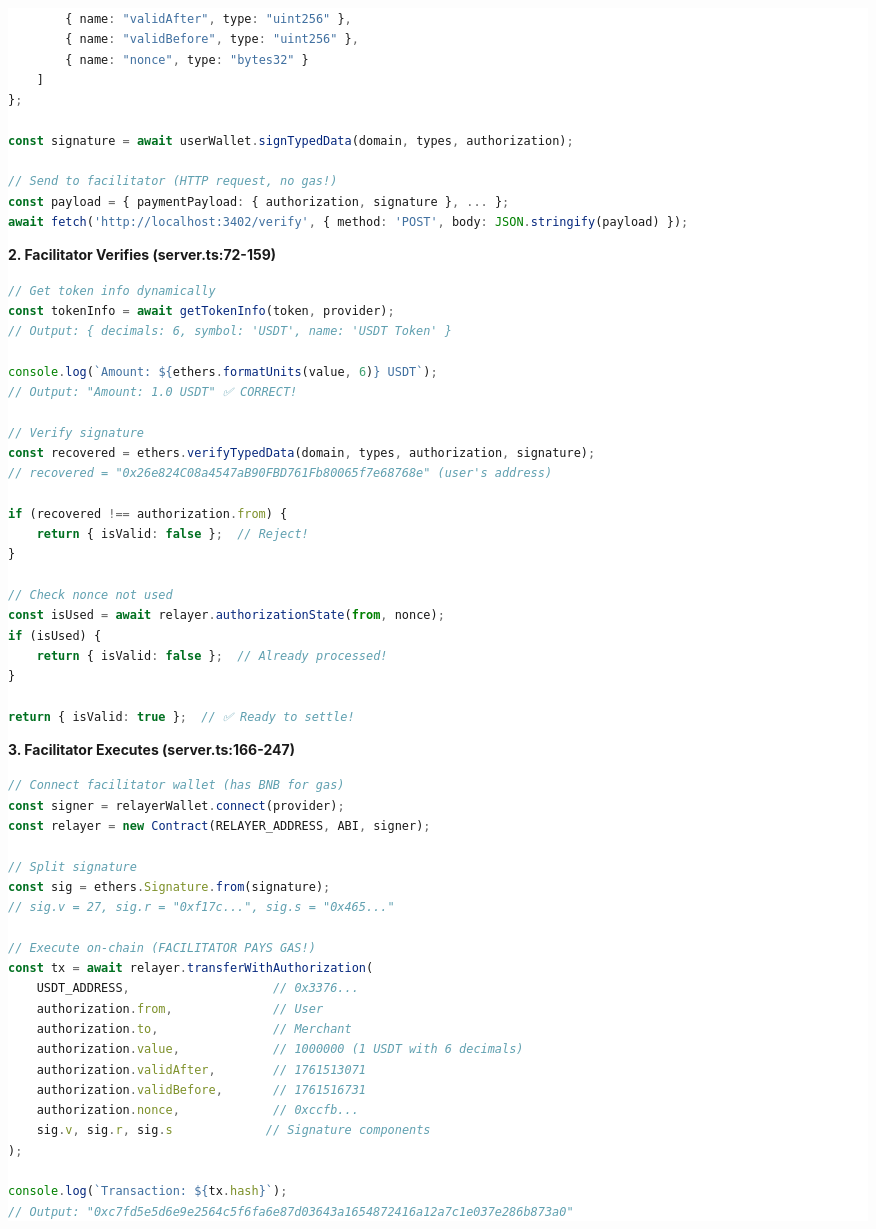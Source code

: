 ```typescript
        { name: "validAfter", type: "uint256" },
        { name: "validBefore", type: "uint256" },
        { name: "nonce", type: "bytes32" }
    ]
};

const signature = await userWallet.signTypedData(domain, types, authorization);

// Send to facilitator (HTTP request, no gas!)
const payload = { paymentPayload: { authorization, signature }, ... };
await fetch('http://localhost:3402/verify', { method: 'POST', body: JSON.stringify(payload) });
```

**2. Facilitator Verifies (server.ts:72-159)**
```typescript
// Get token info dynamically
const tokenInfo = await getTokenInfo(token, provider);
// Output: { decimals: 6, symbol: 'USDT', name: 'USDT Token' }

console.log(`Amount: ${ethers.formatUnits(value, 6)} USDT`);
// Output: "Amount: 1.0 USDT" ✅ CORRECT!

// Verify signature
const recovered = ethers.verifyTypedData(domain, types, authorization, signature);
// recovered = "0x26e824C08a4547aB90FBD761Fb80065f7e68768e" (user's address)

if (recovered !== authorization.from) {
    return { isValid: false };  // Reject!
}

// Check nonce not used
const isUsed = await relayer.authorizationState(from, nonce);
if (isUsed) {
    return { isValid: false };  // Already processed!
}

return { isValid: true };  // ✅ Ready to settle!
```

**3. Facilitator Executes (server.ts:166-247)**
```typescript
// Connect facilitator wallet (has BNB for gas)
const signer = relayerWallet.connect(provider);
const relayer = new Contract(RELAYER_ADDRESS, ABI, signer);

// Split signature
const sig = ethers.Signature.from(signature);
// sig.v = 27, sig.r = "0xf17c...", sig.s = "0x465..."

// Execute on-chain (FACILITATOR PAYS GAS!)
const tx = await relayer.transferWithAuthorization(
    USDT_ADDRESS,                    // 0x3376...
    authorization.from,              // User
    authorization.to,                // Merchant
    authorization.value,             // 1000000 (1 USDT with 6 decimals)
    authorization.validAfter,        // 1761513071
    authorization.validBefore,       // 1761516731
    authorization.nonce,             // 0xccfb...
    sig.v, sig.r, sig.s             // Signature components
);

console.log(`Transaction: ${tx.hash}`);
// Output: "0xc7fd5e5d6e9e2564c5f6fa6e87d03643a1654872416a12a7c1e037e286b873a0"

```